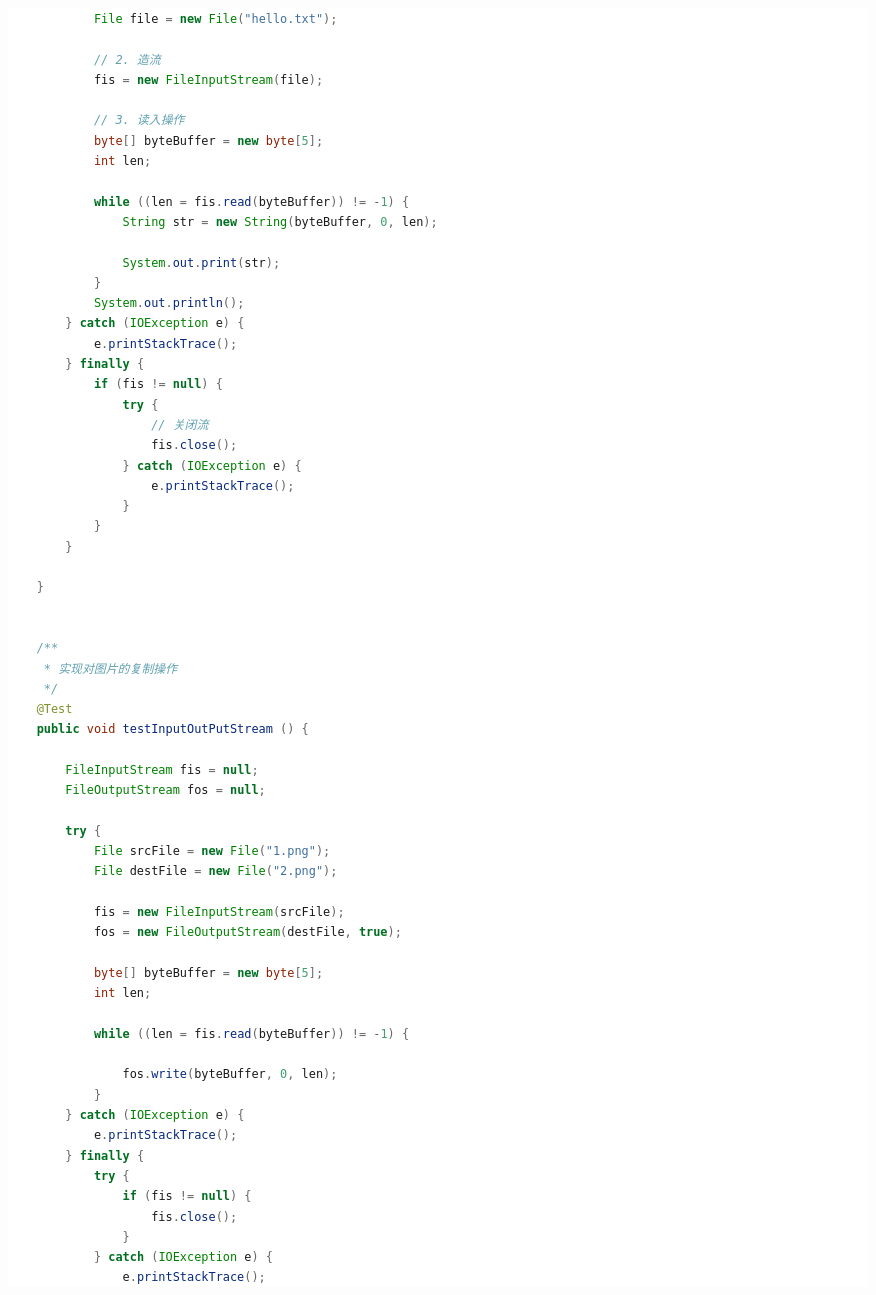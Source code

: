 ```java
            File file = new File("hello.txt");

            // 2. 造流
            fis = new FileInputStream(file);

            // 3. 读入操作
            byte[] byteBuffer = new byte[5];
            int len;

            while ((len = fis.read(byteBuffer)) != -1) {
                String str = new String(byteBuffer, 0, len);

                System.out.print(str);
            }
            System.out.println();
        } catch (IOException e) {
            e.printStackTrace();
        } finally {
            if (fis != null) {
                try {
                    // 关闭流
                    fis.close();
                } catch (IOException e) {
                    e.printStackTrace();
                }
            }
        }

    }


    /**
     * 实现对图片的复制操作
     */
    @Test
    public void testInputOutPutStream () {

        FileInputStream fis = null;
        FileOutputStream fos = null;

        try {
            File srcFile = new File("1.png");
            File destFile = new File("2.png");

            fis = new FileInputStream(srcFile);
            fos = new FileOutputStream(destFile, true);

            byte[] byteBuffer = new byte[5];
            int len;

            while ((len = fis.read(byteBuffer)) != -1) {

                fos.write(byteBuffer, 0, len);
            }
        } catch (IOException e) {
            e.printStackTrace();
        } finally {
            try {
                if (fis != null) {
                    fis.close();
                }
            } catch (IOException e) {
                e.printStackTrace();
```